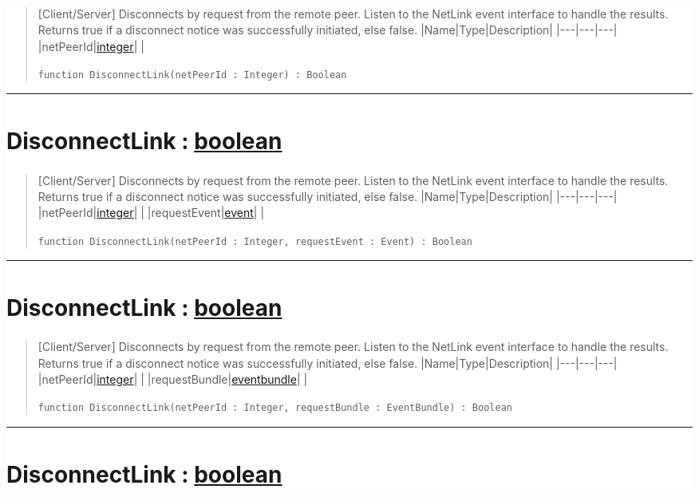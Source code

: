 > [Client/Server] Disconnects by request from the remote peer. Listen to the NetLink event interface to handle the results. Returns true if a disconnect notice was successfully initiated, else false.
> |Name|Type|Description|
> |---|---|---|
> |netPeerId|[integer](https://github.com/PlasmaEngine/PlasmaDocs/tree/master/docs/C%2B%2B/code_reference/lightning_base_types/integer.markdown)| |
> ``` lang=cpp, name=Lightning
> function DisconnectLink(netPeerId : Integer) : Boolean
> ``` 


---  
 #  DisconnectLink : [boolean](https://github.com/PlasmaEngine/PlasmaDocs/tree/master/docs/C%2B%2B/code_reference/lightning_base_types/boolean.markdown)

> [Client/Server] Disconnects by request from the remote peer. Listen to the NetLink event interface to handle the results. Returns true if a disconnect notice was successfully initiated, else false.
> |Name|Type|Description|
> |---|---|---|
> |netPeerId|[integer](https://github.com/PlasmaEngine/PlasmaDocs/tree/master/docs/C%2B%2B/code_reference/lightning_base_types/integer.markdown)| |
> |requestEvent|[event](https://github.com/PlasmaEngine/PlasmaDocs/tree/master/docs/C%2B%2B/code_reference/class_reference/event.markdown)| |
> ``` lang=cpp, name=Lightning
> function DisconnectLink(netPeerId : Integer, requestEvent : Event) : Boolean
> ``` 


---  
 #  DisconnectLink : [boolean](https://github.com/PlasmaEngine/PlasmaDocs/tree/master/docs/C%2B%2B/code_reference/lightning_base_types/boolean.markdown)

> [Client/Server] Disconnects by request from the remote peer. Listen to the NetLink event interface to handle the results. Returns true if a disconnect notice was successfully initiated, else false.
> |Name|Type|Description|
> |---|---|---|
> |netPeerId|[integer](https://github.com/PlasmaEngine/PlasmaDocs/tree/master/docs/C%2B%2B/code_reference/lightning_base_types/integer.markdown)| |
> |requestBundle|[eventbundle](https://github.com/PlasmaEngine/PlasmaDocs/tree/master/docs/C%2B%2B/code_reference/class_reference/eventbundle.markdown)| |
> ``` lang=cpp, name=Lightning
> function DisconnectLink(netPeerId : Integer, requestBundle : EventBundle) : Boolean
> ``` 


---  
 #  DisconnectLink : [boolean](https://github.com/PlasmaEngine/PlasmaDocs/tree/master/docs/C%2B%2B/code_reference/lightning_base_types/boolean.markdown)
